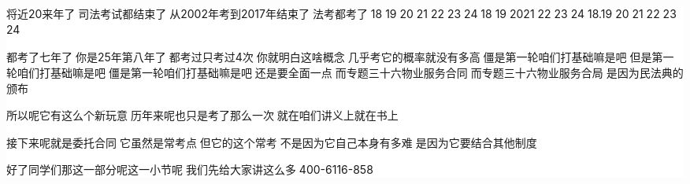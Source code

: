 将近20来年了
司法考试都结束了
从2002年考到2017年结束了
法考都考了
18 19 20 21 22 23 24
18 19 2021 22 23 24
18.19 20 21 22 23 24

都考了七年了
你是25年第八年了
都考过只考过4次
你就明白这啥概念
几乎考它的概率就没有多高
僵是第一轮咱们打基础嘛是吧
但是第一轮咱们打基础嘛是吧
僵是第一轮咱们打基础嘛是吧
还是要全面一点
而专题三十六物业服务合同
而专题三十六物业服务合局
是因为民法典的颁布

所以呢它有这么个新玩意
历年来呢也只是考了那么一次
就在咱们讲义上就在书上

接下来呢就是委托合同
它虽然是常考点
但它的这个常考
不是因为它自己本身有多难
是因为它要结合其他制度

好了同学们那这一部分呢这一小节呢
我们先给大家讲这么多
400-6116-858
